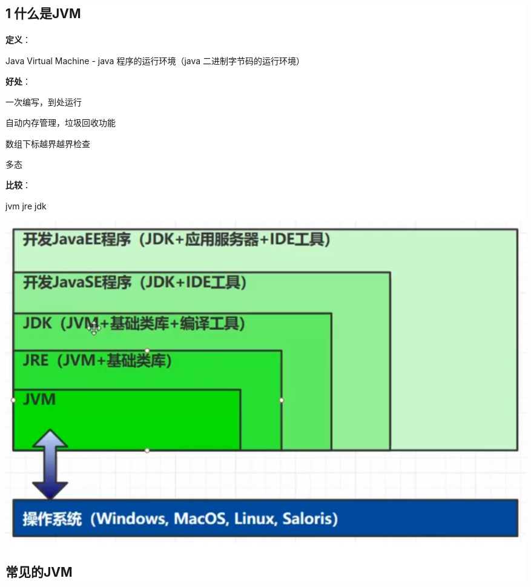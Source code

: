 ## 1 什么是JVM

**定义**：

Java Virtual Machine - java 程序的运行环境（java 二进制字节码的运行环境）

**好处**：

一次编写，到处运行

自动内存管理，垃圾回收功能

数组下标越界越界检查

多态

**比较**：

jvm jre jdk

![](img/jvm1.png)

## 常见的JVM
